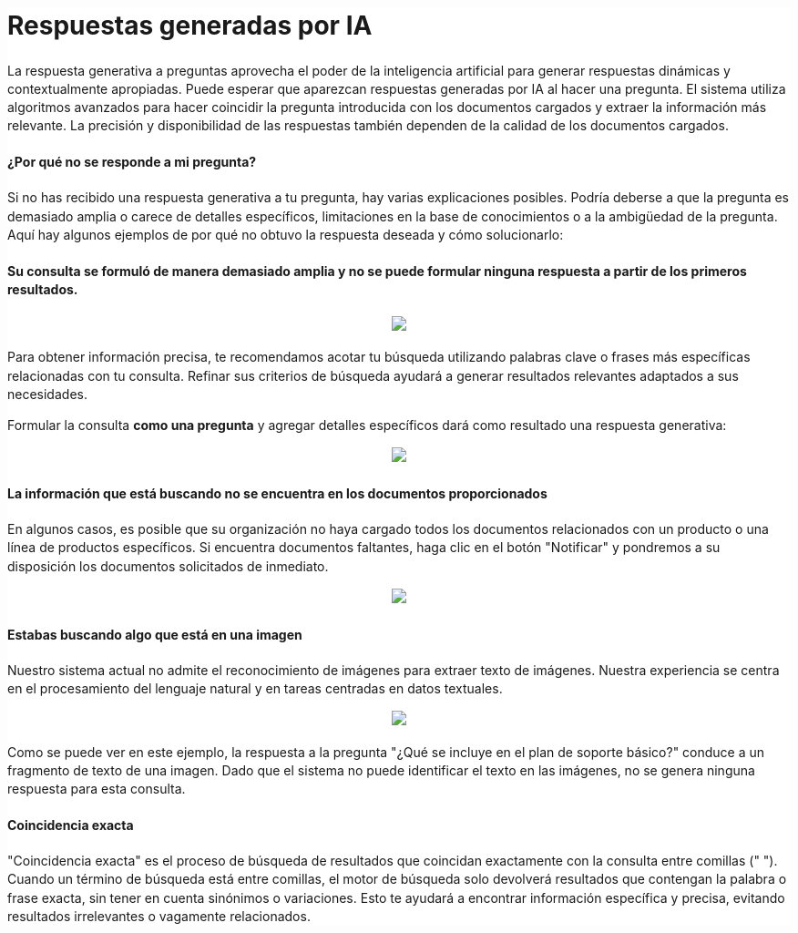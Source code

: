 # Respuestas generadas por IA

La respuesta generativa a preguntas aprovecha el poder de la inteligencia artificial para generar respuestas dinámicas y contextualmente apropiadas. Puede esperar que aparezcan respuestas generadas por IA al hacer una pregunta. El sistema utiliza algoritmos avanzados para hacer coincidir la pregunta introducida con los documentos cargados y extraer la información más relevante. La precisión y disponibilidad de las respuestas también dependen de la calidad de los documentos cargados.

#### ¿Por qué no se responde a mi pregunta?

Si no has recibido una respuesta generativa a tu pregunta, hay varias explicaciones posibles. Podría deberse a que la pregunta es demasiado amplia o carece de detalles específicos, limitaciones en la base de conocimientos o a la ambigüedad de la pregunta. 
Aquí hay algunos ejemplos de por qué no obtuvo la respuesta deseada y cómo solucionarlo:


#### Su consulta se formuló de manera demasiado amplia y no se puede formular ninguna respuesta a partir de los primeros resultados.

 <p align="center"><img src="https://i.imgur.com/nBP5YAx.png" width="100%"></p>

Para obtener información precisa, te recomendamos acotar tu búsqueda utilizando palabras clave o frases más específicas relacionadas con tu consulta. Refinar sus criterios de búsqueda ayudará a generar resultados relevantes adaptados a sus necesidades.

Formular la consulta **como una pregunta** y agregar detalles específicos dará como resultado una respuesta generativa:

 <p align="center"><img src="https://i.imgur.com/UCXLTSH.png" width="100%"></p>


#### La información que está buscando no se encuentra en los documentos proporcionados

En algunos casos, es posible que su organización no haya cargado todos los documentos relacionados con un producto o una línea de productos específicos. Si encuentra documentos faltantes, haga clic en el botón "Notificar" y pondremos a su disposición los documentos solicitados de inmediato.
 
 <p align="center"><img src="https://i.imgur.com/sWnOeQ5.png" width="100%"></p>

#### Estabas buscando algo que está en una imagen

Nuestro sistema actual no admite el reconocimiento de imágenes para extraer texto de imágenes. Nuestra experiencia se centra en el procesamiento del lenguaje natural y en tareas centradas en datos textuales. 

 <p align="center"><img src="https://i.imgur.com/Vn18LIp.png" width="100%"></p>

Como se puede ver en este ejemplo, la respuesta a la pregunta "¿Qué se incluye en el plan de soporte básico?" conduce a un fragmento de texto de una imagen. Dado que el sistema no puede identificar el texto en las imágenes, no se genera ninguna respuesta para esta consulta. 

#### Coincidencia exacta 

"Coincidencia exacta" es el proceso de búsqueda de resultados que coincidan exactamente con la consulta entre comillas (" "). Cuando un término de búsqueda está entre comillas, el motor de búsqueda solo devolverá resultados que contengan la palabra o frase exacta, sin tener en cuenta sinónimos o variaciones. Esto te ayudará a encontrar información específica y precisa, evitando resultados irrelevantes o vagamente relacionados.




